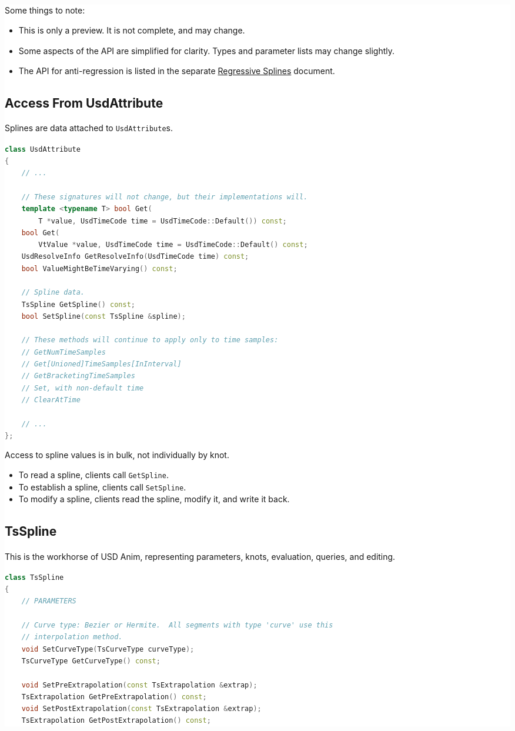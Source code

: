 Some things to note:

- This is only a preview.  It is not complete, and may change.

- Some aspects of the API are simplified for clarity.  Types and parameter lists
  may change slightly.

- The API for anti-regression is listed in the separate
  [Regressive Splines](./regressive.md) document.

## Access From UsdAttribute

Splines are data attached to `UsdAttribute`s.

```c++
class UsdAttribute
{
    // ...

    // These signatures will not change, but their implementations will.
    template <typename T> bool Get(
        T *value, UsdTimeCode time = UsdTimeCode::Default()) const;
    bool Get(
        VtValue *value, UsdTimeCode time = UsdTimeCode::Default() const;
    UsdResolveInfo GetResolveInfo(UsdTimeCode time) const;
    bool ValueMightBeTimeVarying() const;

    // Spline data.
    TsSpline GetSpline() const;
    bool SetSpline(const TsSpline &spline);

    // These methods will continue to apply only to time samples:
    // GetNumTimeSamples
    // Get[Unioned]TimeSamples[InInterval]
    // GetBracketingTimeSamples
    // Set, with non-default time
    // ClearAtTime

    // ...
};
```

Access to spline values is in bulk, not individually by knot.

- To read a spline, clients call `GetSpline`.
- To establish a spline, clients call `SetSpline`.
- To modify a spline, clients read the spline, modify it, and write it back.

## TsSpline

This is the workhorse of USD Anim, representing parameters, knots, evaluation,
queries, and editing.

```c++
class TsSpline
{
    // PARAMETERS

    // Curve type: Bezier or Hermite.  All segments with type 'curve' use this
    // interpolation method.
    void SetCurveType(TsCurveType curveType);
    TsCurveType GetCurveType() const;

    void SetPreExtrapolation(const TsExtrapolation &extrap);
    TsExtrapolation GetPreExtrapolation() const;
    void SetPostExtrapolation(const TsExtrapolation &extrap);
    TsExtrapolation GetPostExtrapolation() const;
```